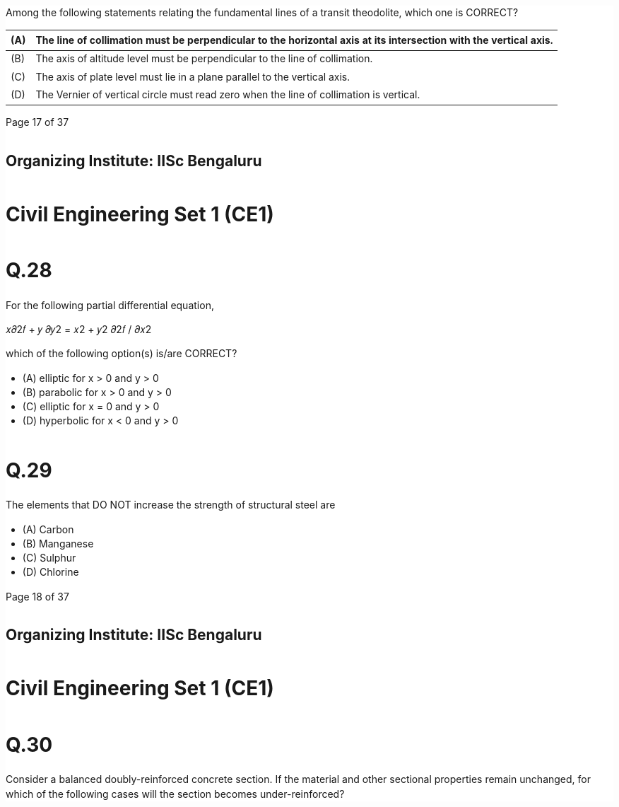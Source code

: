 Among the following statements relating the fundamental lines of a transit theodolite, which one is CORRECT?

|(A)|The line of collimation must be perpendicular to the horizontal axis at its intersection with the vertical axis.|
|---|---|
|(B)|The axis of altitude level must be perpendicular to the line of collimation.|
|(C)|The axis of plate level must lie in a plane parallel to the vertical axis.|
|(D)|The Vernier of vertical circle must read zero when the line of collimation is vertical.|

Page 17 of 37

Organizing Institute: IISc Bengaluru
---
# Civil Engineering Set 1 (CE1)

# Q.28

For the following partial differential equation,

𝑥𝜕2𝑓 + 𝑦 𝜕𝑦2 = 𝑥2 + 𝑦2 𝜕2𝑓 / 𝜕𝑥2

which of the following option(s) is/are CORRECT?

- (A) elliptic for x > 0 and y > 0
- (B) parabolic for x > 0 and y > 0
- (C) elliptic for x = 0 and y > 0
- (D) hyperbolic for x < 0 and y > 0

# Q.29

The elements that DO NOT increase the strength of structural steel are

- (A) Carbon
- (B) Manganese
- (C) Sulphur
- (D) Chlorine

Page 18 of 37

Organizing Institute: IISc Bengaluru
---
# Civil Engineering Set 1 (CE1)

# Q.30

Consider a balanced doubly-reinforced concrete section. If the material and other sectional properties remain unchanged, for which of the following cases will the section becomes under-reinforced?

